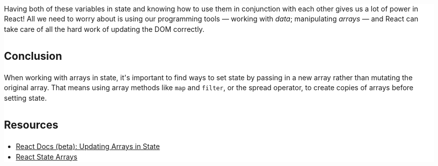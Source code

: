 Having both of these variables in state and knowing how to use them in
conjunction with each other gives us a lot of power in React! All we need to
worry about is using our programming tools — working with _data_; manipulating
_arrays_ — and React can take care of all the hard work of updating the DOM
correctly.

## Conclusion

When working with arrays in state, it's important to find ways to set state by
passing in a new array rather than mutating the original array. That means using
array methods like `map` and `filter`, or the spread operator, to create copies
of arrays before setting state.

## Resources

- [React Docs (beta): Updating Arrays in State](https://beta.reactjs.org/learn/updating-arrays-in-state)
- [React State Arrays](https://www.robinwieruch.de/react-state-array-add-update-remove)

[updating objects]: https://beta.reactjs.org/learn/updating-objects-in-state
